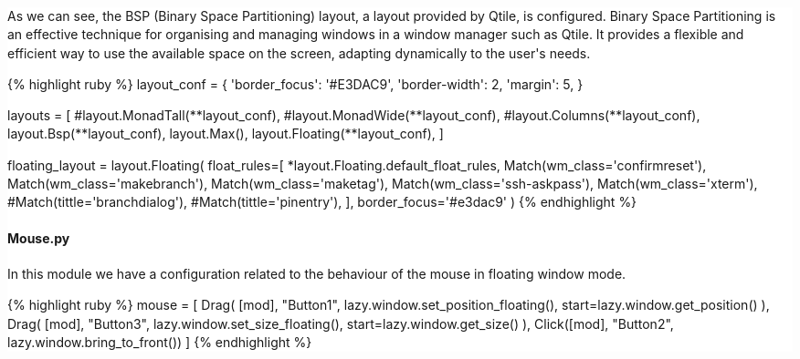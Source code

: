 As we can see, the BSP (Binary Space Partitioning) layout, a layout provided by Qtile, is configured.
Binary Space Partitioning is an effective technique for organising and managing windows in a window manager such as Qtile. It provides a flexible and efficient way to use the available space on the screen, adapting dynamically to the user's needs.

{% highlight ruby %}
layout_conf = {
    'border_focus': '#E3DAC9',
    'border-width': 2,
    'margin': 5,
}


layouts = [
    #layout.MonadTall(**layout_conf),
    #layout.MonadWide(**layout_conf),
    #layout.Columns(**layout_conf),
    layout.Bsp(**layout_conf),
    layout.Max(),
    layout.Floating(**layout_conf),
]


floating_layout = layout.Floating(
    float_rules=[
        *layout.Floating.default_float_rules,
        Match(wm_class='confirmreset'),
        Match(wm_class='makebranch'),
        Match(wm_class='maketag'),
        Match(wm_class='ssh-askpass'),
        Match(wm_class='xterm'),
        #Match(tittle='branchdialog'),
        #Match(tittle='pinentry'),
    ],
    border_focus='#e3dac9'
)
{% endhighlight %}


#### Mouse.py

In this module we have a configuration related to the behaviour of the mouse in floating window mode.

{% highlight ruby %}
mouse = [
    Drag(
        [mod],
        "Button1",
        lazy.window.set_position_floating(),
        start=lazy.window.get_position()
    ),
    Drag(
        [mod],
        "Button3",
        lazy.window.set_size_floating(),
        start=lazy.window.get_size()
    ),
    Click([mod], "Button2", lazy.window.bring_to_front())
]
{% endhighlight %}
